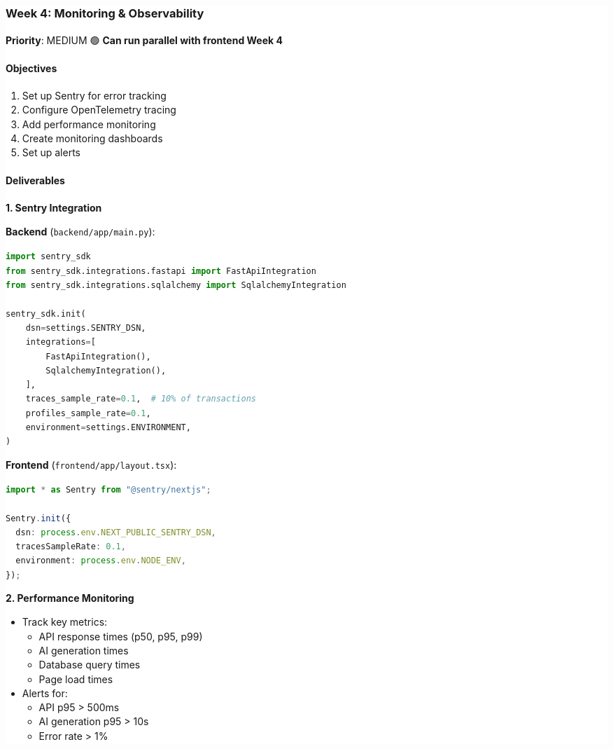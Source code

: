 ### Week 4: Monitoring & Observability
**Priority**: MEDIUM 🟢
**Can run parallel with frontend Week 4**

#### Objectives
1. Set up Sentry for error tracking
2. Configure OpenTelemetry tracing
3. Add performance monitoring
4. Create monitoring dashboards
5. Set up alerts

#### Deliverables

**1. Sentry Integration**

**Backend** (`backend/app/main.py`):
```python
import sentry_sdk
from sentry_sdk.integrations.fastapi import FastApiIntegration
from sentry_sdk.integrations.sqlalchemy import SqlalchemyIntegration

sentry_sdk.init(
    dsn=settings.SENTRY_DSN,
    integrations=[
        FastApiIntegration(),
        SqlalchemyIntegration(),
    ],
    traces_sample_rate=0.1,  # 10% of transactions
    profiles_sample_rate=0.1,
    environment=settings.ENVIRONMENT,
)
```

**Frontend** (`frontend/app/layout.tsx`):
```typescript
import * as Sentry from "@sentry/nextjs";

Sentry.init({
  dsn: process.env.NEXT_PUBLIC_SENTRY_DSN,
  tracesSampleRate: 0.1,
  environment: process.env.NODE_ENV,
});
```

**2. Performance Monitoring**
- Track key metrics:
  - API response times (p50, p95, p99)
  - AI generation times
  - Database query times
  - Page load times
- Alerts for:
  - API p95 > 500ms
  - AI generation p95 > 10s
  - Error rate > 1%
